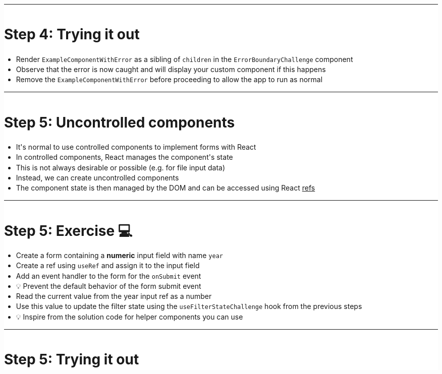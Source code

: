 </div>

---

# Step 4: Trying it out

<div class="dense">

- Render `ExampleComponentWithError` as a sibling of `children` in the `ErrorBoundaryChallenge` component
- Observe that the error is now caught and will display your custom component if this happens
- Remove the `ExampleComponentWithError` before proceeding to allow the app to run as normal

</div>

---

# Step 5: Uncontrolled components

<div class="dense">

- It's normal to use controlled components to implement forms with React
- In controlled components, React manages the component's state
- This is not always desirable or possible (e.g. for file input data)
- Instead, we can create uncontrolled components
- The component state is then managed by the DOM and can be accessed using React [refs](https://react.dev/learn/referencing-values-with-refs)

</div>

---

# Step 5: Exercise 💻

<div class="dense">

- Create a form containing a **numeric** input field with name `year`
- Create a ref using `useRef` and assign it to the input field
- Add an event handler to the form for the `onSubmit` event
- 💡 Prevent the default behavior of the form submit event
- Read the current value from the year input ref as a number
- Use this value to update the filter state using the `useFilterStateChallenge` hook from the previous steps
- 💡 Inspire from the solution code for helper components you can use

</div>

---

# Step 5: Trying it out

<div class="dense">
